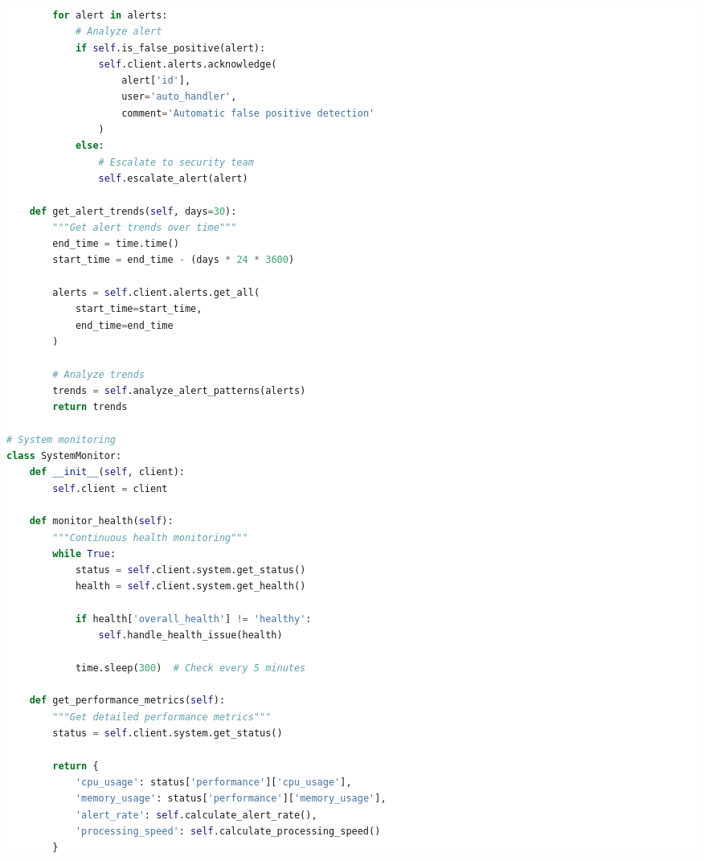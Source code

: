 ```python
        for alert in alerts:
            # Analyze alert
            if self.is_false_positive(alert):
                self.client.alerts.acknowledge(
                    alert['id'],
                    user='auto_handler',
                    comment='Automatic false positive detection'
                )
            else:
                # Escalate to security team
                self.escalate_alert(alert)
                
    def get_alert_trends(self, days=30):
        """Get alert trends over time"""
        end_time = time.time()
        start_time = end_time - (days * 24 * 3600)
        
        alerts = self.client.alerts.get_all(
            start_time=start_time,
            end_time=end_time
        )
        
        # Analyze trends
        trends = self.analyze_alert_patterns(alerts)
        return trends

# System monitoring
class SystemMonitor:
    def __init__(self, client):
        self.client = client
        
    def monitor_health(self):
        """Continuous health monitoring"""
        while True:
            status = self.client.system.get_status()
            health = self.client.system.get_health()
            
            if health['overall_health'] != 'healthy':
                self.handle_health_issue(health)
                
            time.sleep(300)  # Check every 5 minutes
            
    def get_performance_metrics(self):
        """Get detailed performance metrics"""
        status = self.client.system.get_status()
        
        return {
            'cpu_usage': status['performance']['cpu_usage'],
            'memory_usage': status['performance']['memory_usage'],
            'alert_rate': self.calculate_alert_rate(),
            'processing_speed': self.calculate_processing_speed()
        }
```
